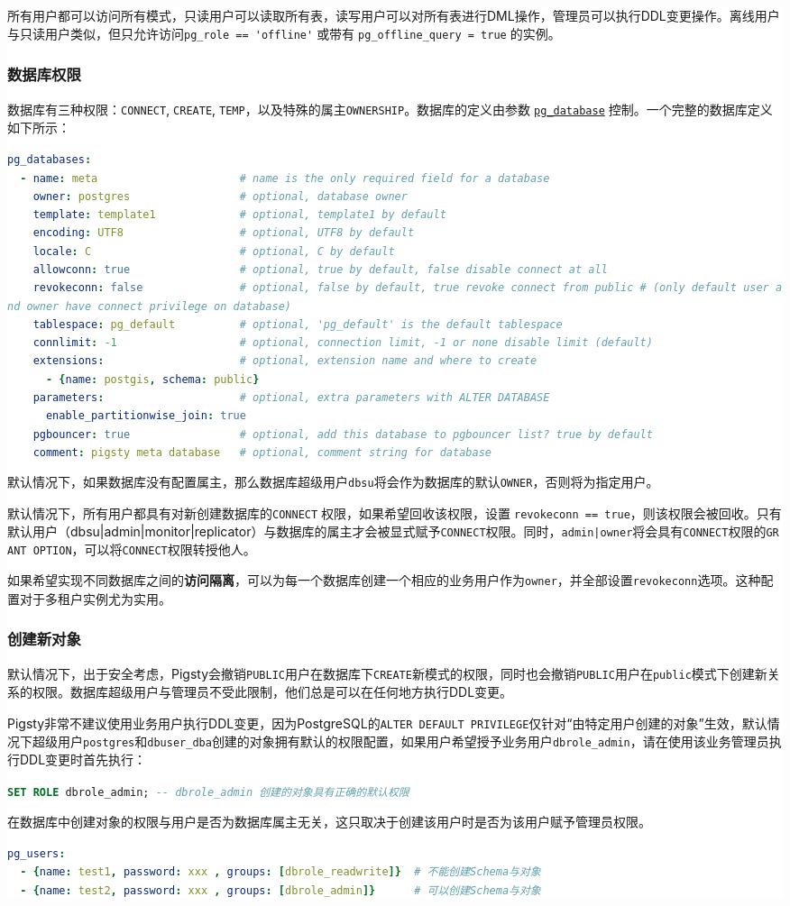 所有用户都可以访问所有模式，只读用户可以读取所有表，读写用户可以对所有表进行DML操作，管理员可以执行DDL变更操作。离线用户与只读用户类似，但只允许访问`pg_role == 'offline'` 或带有 `pg_offline_query = true` 的实例。


### 数据库权限

数据库有三种权限：`CONNECT`, `CREATE`, `TEMP`，以及特殊的属主`OWNERSHIP`。数据库的定义由参数 [`pg_database`](../../..//config/8-pg-template/#pg_databases)  控制。一个完整的数据库定义如下所示：

```yaml
pg_databases:
  - name: meta                      # name is the only required field for a database
    owner: postgres                 # optional, database owner
    template: template1             # optional, template1 by default
    encoding: UTF8                  # optional, UTF8 by default
    locale: C                       # optional, C by default
    allowconn: true                 # optional, true by default, false disable connect at all
    revokeconn: false               # optional, false by default, true revoke connect from public # (only default user and owner have connect privilege on database)
    tablespace: pg_default          # optional, 'pg_default' is the default tablespace
    connlimit: -1                   # optional, connection limit, -1 or none disable limit (default)
    extensions:                     # optional, extension name and where to create
      - {name: postgis, schema: public}
    parameters:                     # optional, extra parameters with ALTER DATABASE
      enable_partitionwise_join: true
    pgbouncer: true                 # optional, add this database to pgbouncer list? true by default
    comment: pigsty meta database   # optional, comment string for database
```

默认情况下，如果数据库没有配置属主，那么数据库超级用户`dbsu`将会作为数据库的默认`OWNER`，否则将为指定用户。

默认情况下，所有用户都具有对新创建数据库的`CONNECT` 权限，如果希望回收该权限，设置 `revokeconn == true`，则该权限会被回收。只有默认用户（dbsu|admin|monitor|replicator）与数据库的属主才会被显式赋予`CONNECT`权限。同时，`admin|owner`将会具有`CONNECT`权限的`GRANT OPTION`，可以将`CONNECT`权限转授他人。

如果希望实现不同数据库之间的**访问隔离**，可以为每一个数据库创建一个相应的业务用户作为`owner`，并全部设置`revokeconn`选项。这种配置对于多租户实例尤为实用。

### 创建新对象

默认情况下，出于安全考虑，Pigsty会撤销`PUBLIC`用户在数据库下`CREATE`新模式的权限，同时也会撤销`PUBLIC`用户在`public`模式下创建新关系的权限。数据库超级用户与管理员不受此限制，他们总是可以在任何地方执行DDL变更。

Pigsty非常不建议使用业务用户执行DDL变更，因为PostgreSQL的`ALTER DEFAULT PRIVILEGE`仅针对“由特定用户创建的对象”生效，默认情况下超级用户`postgres`和`dbuser_dba`创建的对象拥有默认的权限配置，如果用户希望授予业务用户`dbrole_admin`，请在使用该业务管理员执行DDL变更时首先执行：

```sql
SET ROLE dbrole_admin; -- dbrole_admin 创建的对象具有正确的默认权限
```

在数据库中创建对象的权限与用户是否为数据库属主无关，这只取决于创建该用户时是否为该用户赋予管理员权限。

```yaml
pg_users:
  - {name: test1, password: xxx , groups: [dbrole_readwrite]}  # 不能创建Schema与对象
  - {name: test2, password: xxx , groups: [dbrole_admin]}      # 可以创建Schema与对象
```
